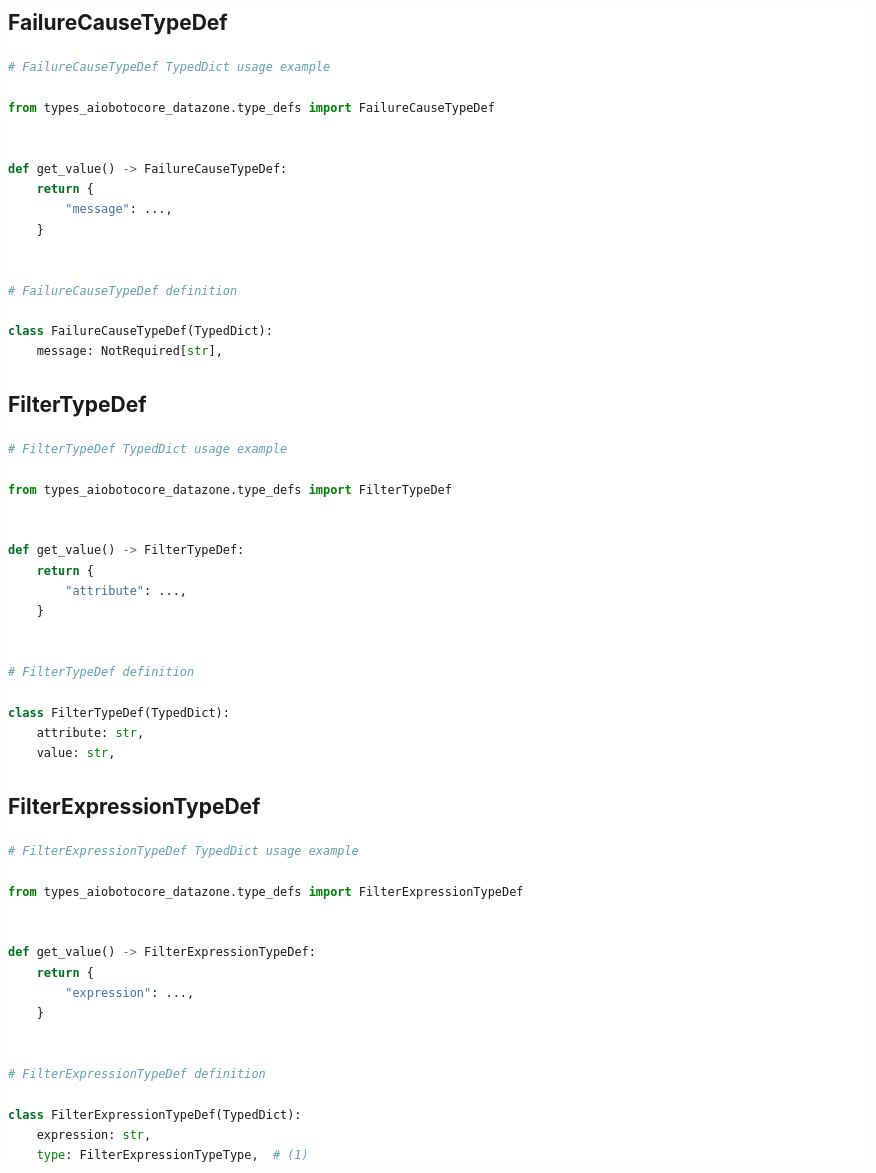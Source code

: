 ## FailureCauseTypeDef

```python
# FailureCauseTypeDef TypedDict usage example

from types_aiobotocore_datazone.type_defs import FailureCauseTypeDef


def get_value() -> FailureCauseTypeDef:
    return {
        "message": ...,
    }


# FailureCauseTypeDef definition

class FailureCauseTypeDef(TypedDict):
    message: NotRequired[str],
```

## FilterTypeDef

```python
# FilterTypeDef TypedDict usage example

from types_aiobotocore_datazone.type_defs import FilterTypeDef


def get_value() -> FilterTypeDef:
    return {
        "attribute": ...,
    }


# FilterTypeDef definition

class FilterTypeDef(TypedDict):
    attribute: str,
    value: str,
```

## FilterExpressionTypeDef

```python
# FilterExpressionTypeDef TypedDict usage example

from types_aiobotocore_datazone.type_defs import FilterExpressionTypeDef


def get_value() -> FilterExpressionTypeDef:
    return {
        "expression": ...,
    }


# FilterExpressionTypeDef definition

class FilterExpressionTypeDef(TypedDict):
    expression: str,
    type: FilterExpressionTypeType,  # (1)
```
